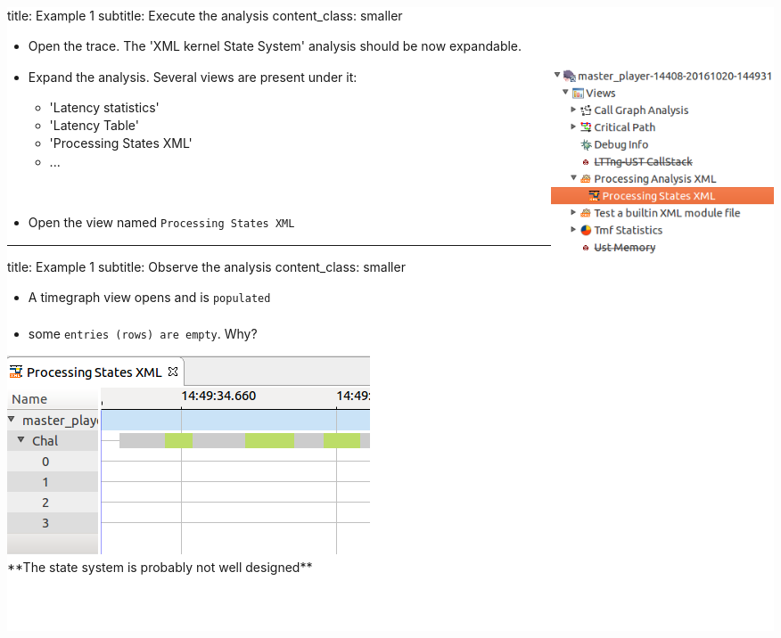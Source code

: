 title: Example 1
subtitle: Execute the analysis
content_class: smaller

- Open the trace.
    The 'XML kernel State System' analysis should be now expandable.

<div style="float:right;"><img src="images/xml/analysis_and_view_under_trace.png" style="width:250px;"/></div>

<ul>
<li> Expand the analysis. Several views are present under it:</li>
<ul>
    <li> 'Latency statistics' </li>
    <li> 'Latency Table'</li>
    <li> 'Processing States XML' </li>
    <li> ... </li>
</ul>
</ul>
<br>

- Open the view named `Processing States XML`

---
title: Example 1
subtitle: Observe the analysis
content_class: smaller

- A timegraph view opens and is `populated`
    <br><br>
- some `entries (rows) are empty`. Why?

<img src="images/xml/empty_entry.png"/>
<br>
**The state system is probably not well designed**
<br><br>
<br><br>
